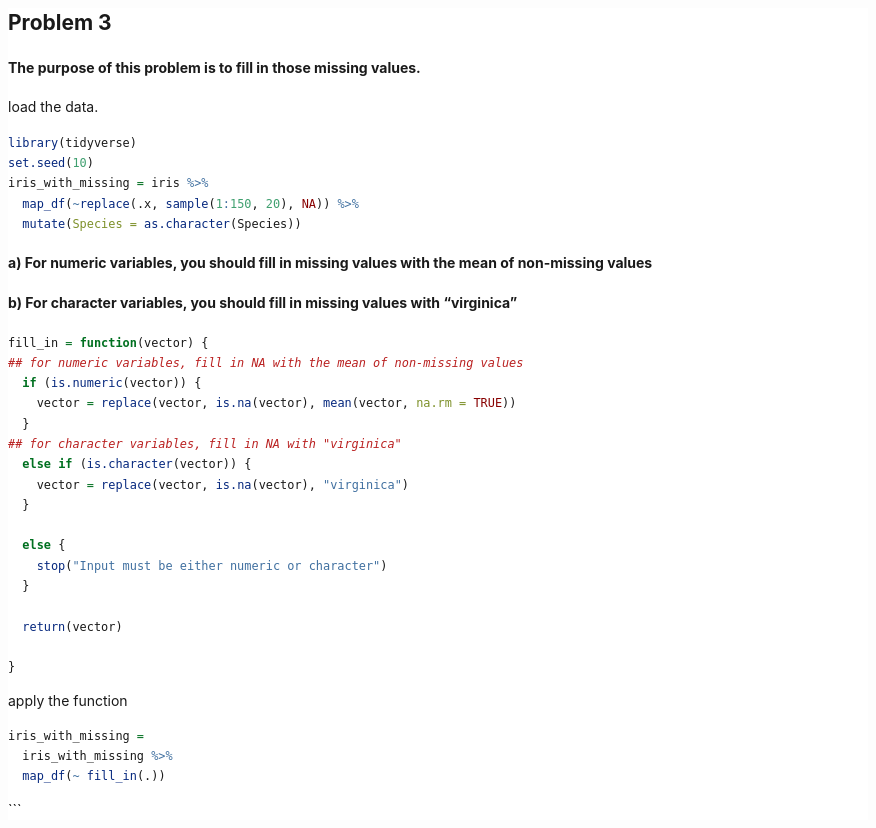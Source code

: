 ## Problem 3

#### The purpose of this problem is to fill in those missing values.

load the data.

``` r
library(tidyverse)
set.seed(10)
iris_with_missing = iris %>% 
  map_df(~replace(.x, sample(1:150, 20), NA)) %>%
  mutate(Species = as.character(Species))
```

#### a) For numeric variables, you should fill in missing values with the mean of non-missing values

#### b) For character variables, you should fill in missing values with “virginica”

``` r
fill_in = function(vector) {
## for numeric variables, fill in NA with the mean of non-missing values
  if (is.numeric(vector)) {
    vector = replace(vector, is.na(vector), mean(vector, na.rm = TRUE))
  }
## for character variables, fill in NA with "virginica"
  else if (is.character(vector)) {
    vector = replace(vector, is.na(vector), "virginica")
  }
  
  else {
    stop("Input must be either numeric or character")
  }
  
  return(vector)
  
}
```

apply the function

``` r
iris_with_missing = 
  iris_with_missing %>% 
  map_df(~ fill_in(.))
```

\`\`\`
